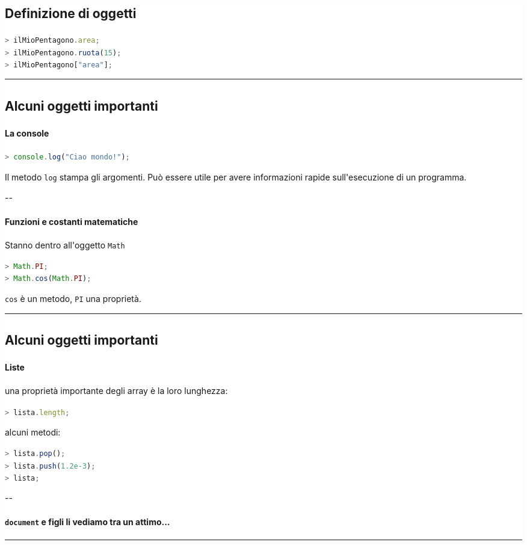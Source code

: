 ## Definizione di oggetti

```js
> ilMioPentagono.area;
> ilMioPentagono.ruota(15);
> ilMioPentagono["area"];
```

---
## Alcuni oggetti importanti

#### La console
```js
> console.log("Ciao mondo!");
```
Il metodo `log` stampa gli argomenti. Può essere utile per avere informazioni
rapide sull'esecuzione di un programma.

--

#### Funzioni e costanti matematiche
Stanno dentro all'oggetto `Math`
```js
> Math.PI;
> Math.cos(Math.PI);
```
`cos` è un metodo, `PI` una proprietà.

---

## Alcuni oggetti importanti

#### Liste
una proprietà importante degli array è la loro
lunghezza:
```js
> lista.length;
```
alcuni metodi:

```js
> lista.pop();
> lista.push(1.2e-3);
> lista;
```

--

#### `document` e figli li vediamo tra un attimo...



---
